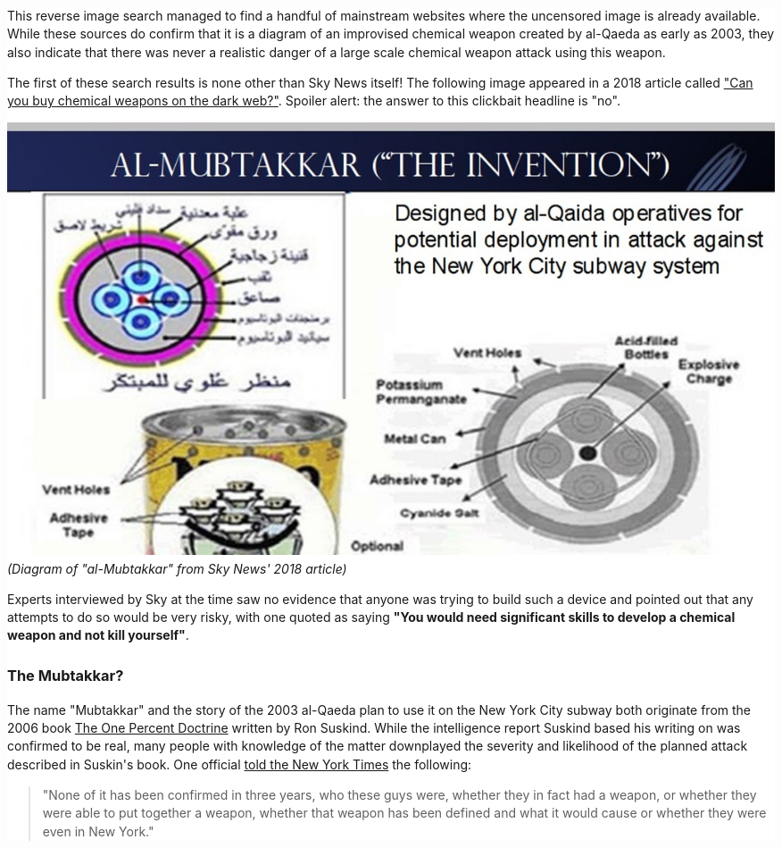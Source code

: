 This reverse image search managed to find a handful of mainstream websites where the uncensored image is already available. While these sources do confirm that it is a diagram of an improvised chemical weapon created by al-Qaeda as early as 2003, they also indicate that there was never a realistic danger of a large scale chemical weapon attack using this weapon.

The first of these search results is none other than Sky News itself! The following image appeared in a 2018 article called ["Can you buy chemical weapons on the dark web?"](https://news.sky.com/story/can-you-buy-chemical-weapons-on-the-dark-web-11297819). Spoiler alert: the answer to this clickbait headline is "no". 

![Sky News diagram of the Mubtakkar](images/herzog-documents/diagram-skynews.jpg)
*(Diagram of "al-Mubtakkar" from Sky News' 2018 article)*

Experts interviewed by Sky at the time saw no evidence that anyone was trying to build such a device and pointed out that any attempts to do so would be very risky, with one quoted as saying **"You would need significant skills to develop a chemical weapon and not kill yourself"**.
### The Mubtakkar?

The name "Mubtakkar" and the story of the 2003 al-Qaeda plan to use it on the New York City subway both originate from the 2006 book [The One Percent Doctrine](https://en.wikipedia.org/wiki/The_One_Percent_Doctrine) written by Ron Suskind. While the intelligence report Suskind based his writing on was confirmed to be real, many people with knowledge of the matter downplayed the severity and likelihood of the planned attack described in Suskin's book. One official [told the New York Times](https://www.nytimes.com/2006/06/18/nyregion/18plot.html?ex=1308283200&en=512b32498584b593&ei=5088&partner=rssnyt&emc=rss) the following:

>"None of it has been confirmed in three years, who these guys were, whether they in fact had a weapon, or whether they were able to put together a weapon, whether that weapon has been defined and what it would cause or whether they were even in New York."
